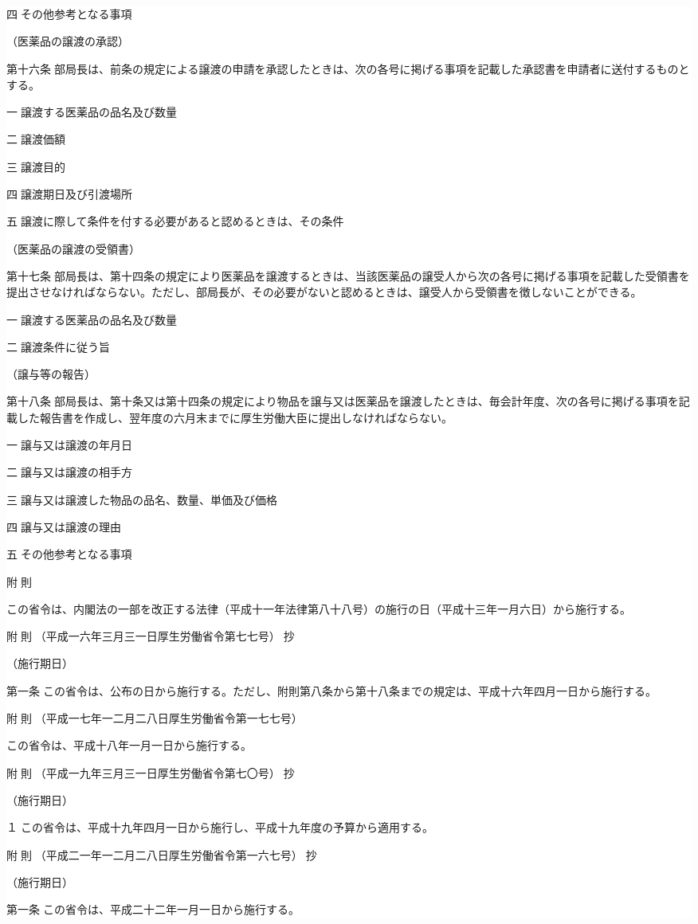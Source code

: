 四 その他参考となる事項

（医薬品の譲渡の承認）

第十六条 部局長は、前条の規定による譲渡の申請を承認したときは、次の各号に掲げる事項を記載した承認書を申請者に送付するものとする。

一 譲渡する医薬品の品名及び数量

二 譲渡価額

三 譲渡目的

四 譲渡期日及び引渡場所

五 譲渡に際して条件を付する必要があると認めるときは、その条件

（医薬品の譲渡の受領書）

第十七条 部局長は、第十四条の規定により医薬品を譲渡するときは、当該医薬品の譲受人から次の各号に掲げる事項を記載した受領書を提出させなければならない。ただし、部局長が、その必要がないと認めるときは、譲受人から受領書を徴しないことができる。

一 譲渡する医薬品の品名及び数量

二 譲渡条件に従う旨

（譲与等の報告）

第十八条 部局長は、第十条又は第十四条の規定により物品を譲与又は医薬品を譲渡したときは、毎会計年度、次の各号に掲げる事項を記載した報告書を作成し、翌年度の六月末までに厚生労働大臣に提出しなければならない。

一 譲与又は譲渡の年月日

二 譲与又は譲渡の相手方

三 譲与又は譲渡した物品の品名、数量、単価及び価格

四 譲与又は譲渡の理由

五 その他参考となる事項

附 則

この省令は、内閣法の一部を改正する法律（平成十一年法律第八十八号）の施行の日（平成十三年一月六日）から施行する。

附 則 （平成一六年三月三一日厚生労働省令第七七号） 抄

（施行期日）

第一条 この省令は、公布の日から施行する。ただし、附則第八条から第十八条までの規定は、平成十六年四月一日から施行する。

附 則 （平成一七年一二月二八日厚生労働省令第一七七号）

この省令は、平成十八年一月一日から施行する。

附 則 （平成一九年三月三一日厚生労働省令第七〇号） 抄

（施行期日）

１ この省令は、平成十九年四月一日から施行し、平成十九年度の予算から適用する。

附 則 （平成二一年一二月二八日厚生労働省令第一六七号） 抄

（施行期日）

第一条 この省令は、平成二十二年一月一日から施行する。
